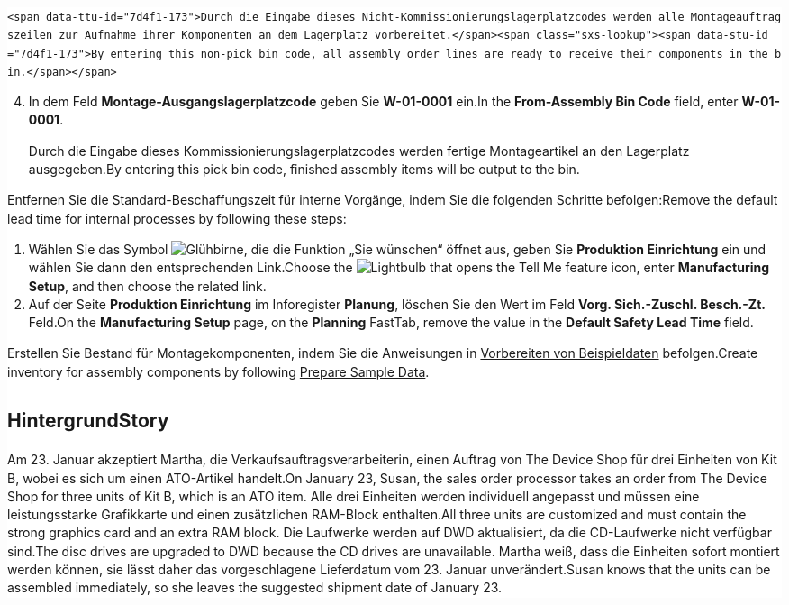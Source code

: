     <span data-ttu-id="7d4f1-173">Durch die Eingabe dieses Nicht-Kommissionierungslagerplatzcodes werden alle Montageauftragszeilen zur Aufnahme ihrer Komponenten an dem Lagerplatz vorbereitet.</span><span class="sxs-lookup"><span data-stu-id="7d4f1-173">By entering this non-pick bin code, all assembly order lines are ready to receive their components in the bin.</span></span>  

4.  <span data-ttu-id="7d4f1-174">In dem Feld **Montage-Ausgangslagerplatzcode** geben Sie **W-01-0001** ein.</span><span class="sxs-lookup"><span data-stu-id="7d4f1-174">In the **From-Assembly Bin Code** field, enter **W-01-0001**.</span></span>  

    <span data-ttu-id="7d4f1-175">Durch die Eingabe dieses Kommissionierungslagerplatzcodes werden fertige Montageartikel an den Lagerplatz ausgegeben.</span><span class="sxs-lookup"><span data-stu-id="7d4f1-175">By entering this pick bin code, finished assembly items will be output to the bin.</span></span>  

<span data-ttu-id="7d4f1-176">Entfernen Sie die Standard-Beschaffungszeit für interne Vorgänge, indem Sie die folgenden Schritte befolgen:</span><span class="sxs-lookup"><span data-stu-id="7d4f1-176">Remove the default lead time for internal processes by following these steps:</span></span>  

1.  <span data-ttu-id="7d4f1-177">Wählen Sie das Symbol ![Glühbirne, die die Funktion „Sie wünschen“ öffnet](media/ui-search/search_small.png "Was möchten Sie tun?") aus, geben Sie **Produktion Einrichtung** ein und wählen Sie dann den entsprechenden Link.</span><span class="sxs-lookup"><span data-stu-id="7d4f1-177">Choose the ![Lightbulb that opens the Tell Me feature](media/ui-search/search_small.png "Tell me what you want to do") icon, enter **Manufacturing Setup**, and then choose the related link.</span></span>  
2.  <span data-ttu-id="7d4f1-178">Auf der Seite **Produktion Einrichtung** im Inforegister **Planung**, löschen Sie den Wert im Feld **Vorg. Sich.-Zuschl. Besch.-Zt.** Feld.</span><span class="sxs-lookup"><span data-stu-id="7d4f1-178">On the **Manufacturing Setup** page, on the **Planning** FastTab, remove the value in the **Default Safety Lead Time** field.</span></span>  

<span data-ttu-id="7d4f1-179">Erstellen Sie Bestand für Montagekomponenten, indem Sie die Anweisungen in [Vorbereiten von Beispieldaten](walkthrough-selling-assembling-and-shipping-kits.md#prepare-sample-data) befolgen.</span><span class="sxs-lookup"><span data-stu-id="7d4f1-179">Create inventory for assembly components by following [Prepare Sample Data](walkthrough-selling-assembling-and-shipping-kits.md#prepare-sample-data).</span></span>  

## <a name="story"></a><span data-ttu-id="7d4f1-180">Hintergrund</span><span class="sxs-lookup"><span data-stu-id="7d4f1-180">Story</span></span>  
<span data-ttu-id="7d4f1-181">Am 23. Januar akzeptiert Martha, die Verkaufsauftragsverarbeiterin, einen Auftrag von The Device Shop für drei Einheiten von Kit B, wobei es sich um einen ATO-Artikel handelt.</span><span class="sxs-lookup"><span data-stu-id="7d4f1-181">On January 23, Susan, the sales order processor takes an order from The Device Shop for three units of Kit B, which is an ATO item.</span></span> <span data-ttu-id="7d4f1-182">Alle drei Einheiten werden individuell angepasst und müssen eine leistungsstarke Grafikkarte und einen zusätzlichen RAM-Block enthalten.</span><span class="sxs-lookup"><span data-stu-id="7d4f1-182">All three units are customized and must contain the strong graphics card and an extra RAM block.</span></span> <span data-ttu-id="7d4f1-183">Die Laufwerke werden auf DWD aktualisiert, da die CD-Laufwerke nicht verfügbar sind.</span><span class="sxs-lookup"><span data-stu-id="7d4f1-183">The disc drives are upgraded to DWD because the CD drives are unavailable.</span></span> <span data-ttu-id="7d4f1-184">Martha weiß, dass die Einheiten sofort montiert werden können, sie lässt daher das vorgeschlagene Lieferdatum vom 23. Januar unverändert.</span><span class="sxs-lookup"><span data-stu-id="7d4f1-184">Susan knows that the units can be assembled immediately, so she leaves the suggested shipment date of January 23.</span></span>  
